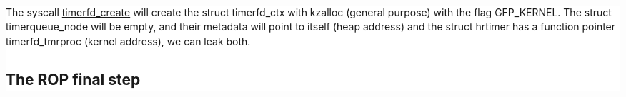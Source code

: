 The syscall [timerfd_create](https://elixir.bootlin.com/linux/v5.10.77/source/fs/timerfd.c#L412) will create the struct timerfd_ctx with kzalloc (general purpose) with the flag GFP_KERNEL. The struct timerqueue_node will be empty, and their metadata will point to itself (heap address) and the struct hrtimer has a function pointer timerfd_tmrproc (kernel address), we can leak both.


## The ROP final step


